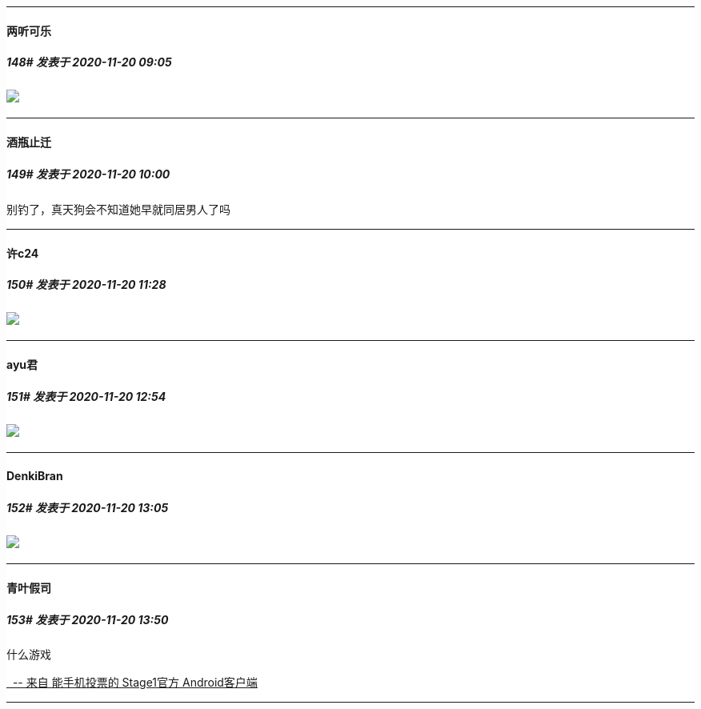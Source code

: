 
-----

####  两听可乐  
##### 148#       发表于 2020-11-20 09:05


<img src="https://static.saraba1st.com/image/smiley/face2017/048.png" referrerpolicy="no-referrer">


-----

####  酒瓶止迁  
##### 149#       发表于 2020-11-20 10:00


别钓了，真天狗会不知道她早就同居男人了吗


-----

####  许c24  
##### 150#       发表于 2020-11-20 11:28


<img src="https://static.saraba1st.com/image/smiley/face2017/001.png" referrerpolicy="no-referrer">


-----

####  ayu君  
##### 151#       发表于 2020-11-20 12:54


<img src="https://static.saraba1st.com/image/smiley/face2017/048.png" referrerpolicy="no-referrer">


-----

####  DenkiBran  
##### 152#       发表于 2020-11-20 13:05


<img src="https://static.saraba1st.com/image/smiley/face2017/204.png" referrerpolicy="no-referrer">


-----

####  青叶假司  
##### 153#       发表于 2020-11-20 13:50


什么游戏

[  -- 来自 能手机投票的 Stage1官方 Android客户端](https://www.coolapk.com/apk/140634)


-----
